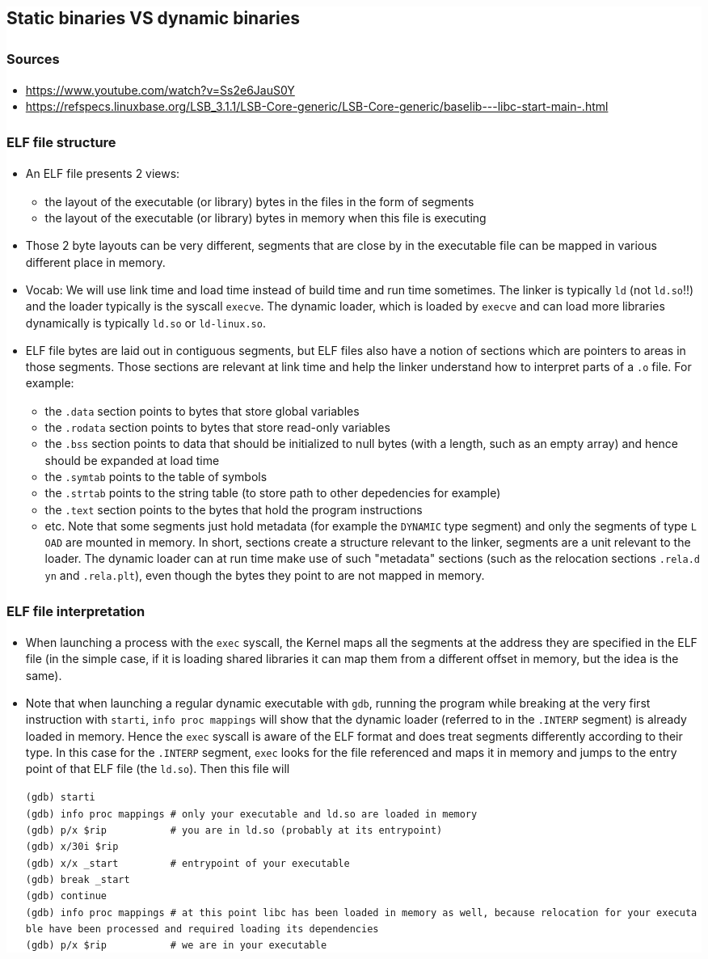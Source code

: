 ## Static binaries VS dynamic binaries

### Sources

- https://www.youtube.com/watch?v=Ss2e6JauS0Y
- https://refspecs.linuxbase.org/LSB_3.1.1/LSB-Core-generic/LSB-Core-generic/baselib---libc-start-main-.html

### ELF file structure

- An ELF file presents 2 views:
  - the layout of the executable (or library) bytes in the files in the form of segments
  - the layout of the executable (or library) bytes in memory when this file is executing

- Those 2 byte layouts can be very different, segments that are close by in the executable file can be mapped in various different place in memory.

- Vocab: We will use link time and load time instead of build time and run time sometimes. The linker is typically `ld` (not `ld.so`!!) and the loader typically is the syscall `execve`. The dynamic loader, which is loaded by `execve` and can load more libraries dynamically is typically `ld.so` or `ld-linux.so`.

- ELF file bytes are laid out in contiguous segments, but ELF files also have a notion of sections which are pointers to areas in those segments. Those sections are relevant at link time and help the linker understand how to interpret parts of a `.o` file. For example:
  - the `.data` section points to bytes that store global variables
  - the `.rodata` section points to bytes that store read-only variables
  - the `.bss` section points to data that should be initialized to null bytes (with a length, such as an empty array) and hence should be expanded at load time
  - the `.symtab` points to the table of symbols
  - the `.strtab` points to the string table (to store path to other depedencies for example)
  - the `.text` section points to the bytes that hold the program instructions
  - etc.
  Note that some segments just hold metadata (for example the `DYNAMIC` type segment) and only the segments of type `LOAD` are mounted in memory. In short, sections create a structure relevant to the linker, segments are a unit relevant to the loader. The dynamic loader can at run time make use of such "metadata" sections (such as the relocation sections `.rela.dyn` and `.rela.plt`), even though the bytes they point to are not mapped in memory.

### ELF file interpretation

- When launching a process with the `exec` syscall, the Kernel maps all the segments at the address they are specified in the ELF file (in the simple case, if it is loading shared libraries it can map them from a different offset in memory, but the idea is the same).

- Note that when launching a regular dynamic executable with `gdb`, running the program while breaking at the very first instruction with `starti`, `info proc mappings` will show that the dynamic loader (referred to in the `.INTERP` segment) is already loaded in memory. Hence the `exec` syscall is aware of the ELF format and does treat segments differently according to their type. In this case for the `.INTERP` segment, `exec` looks for the file referenced and maps it in memory and jumps to the entry point of that ELF file (the `ld.so`). Then this file will
    ```
    (gdb) starti
    (gdb) info proc mappings # only your executable and ld.so are loaded in memory
    (gdb) p/x $rip           # you are in ld.so (probably at its entrypoint)
    (gdb) x/30i $rip
    (gdb) x/x _start         # entrypoint of your executable
    (gdb) break _start
    (gdb) continue
    (gdb) info proc mappings # at this point libc has been loaded in memory as well, because relocation for your executable have been processed and required loading its dependencies
    (gdb) p/x $rip           # we are in your executable
    ```
